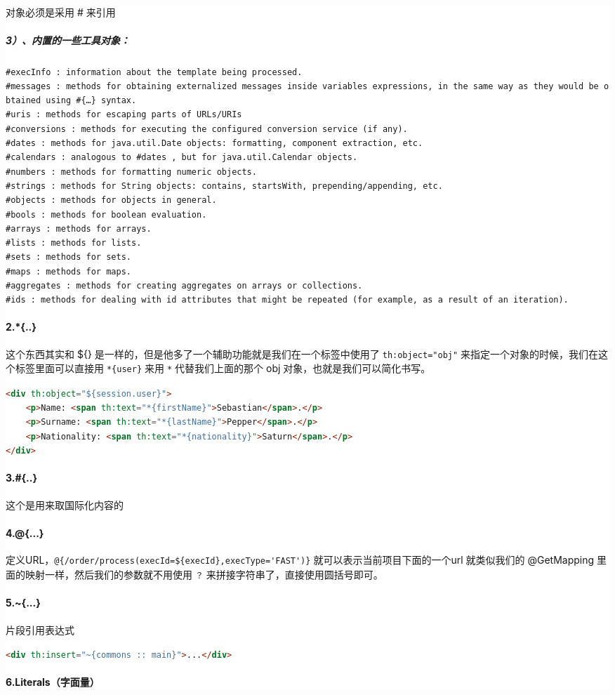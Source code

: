 对象必须是采用 # 来引用     

##### 3）、内置的一些工具对象：       

```
#execInfo : information about the template being processed.
#messages : methods for obtaining externalized messages inside variables expressions, in the same way as they would be obtained using #{…} syntax.
#uris : methods for escaping parts of URLs/URIs
#conversions : methods for executing the configured conversion service (if any).
#dates : methods for java.util.Date objects: formatting, component extraction, etc.
#calendars : analogous to #dates , but for java.util.Calendar objects.
#numbers : methods for formatting numeric objects.
#strings : methods for String objects: contains, startsWith, prepending/appending, etc.
#objects : methods for objects in general.
#bools : methods for boolean evaluation.
#arrays : methods for arrays.
#lists : methods for lists.
#sets : methods for sets.
#maps : methods for maps.
#aggregates : methods for creating aggregates on arrays or collections.
#ids : methods for dealing with id attributes that might be repeated (for example, as a result of an iteration).
```

####   2.*{..} 

这个东西其实和 ${} 是一样的，但是他多了一个辅助功能就是我们在一个标签中使用了 `th:object="obj"` 来指定一个对象的时候，我们在这个标签里面可以直接用 `*{user}` 来用 `*` 代替我们上面的那个 obj 对象，也就是我们可以简化书写。

```html
<div th:object="${session.user}">
    <p>Name: <span th:text="*{firstName}">Sebastian</span>.</p>
    <p>Surname: <span th:text="*{lastName}">Pepper</span>.</p>
    <p>Nationality: <span th:text="*{nationality}">Saturn</span>.</p>
</div>
```

#### 3.#{..}

这个是用来取国际化内容的

#### 4.@{...}

定义URL，`@{/order/process(execId=${execId},execType='FAST')}` 就可以表示当前项目下面的一个url 就类似我们的 @GetMapping 里面的映射一样，然后我们的参数就不用使用 `？` 来拼接字符串了，直接使用圆括号即可。

#### 5.~{...}

片段引用表达式
    		

```html
<div th:insert="~{commons :: main}">...</div>
```

#### 6.Literals（字面量）
